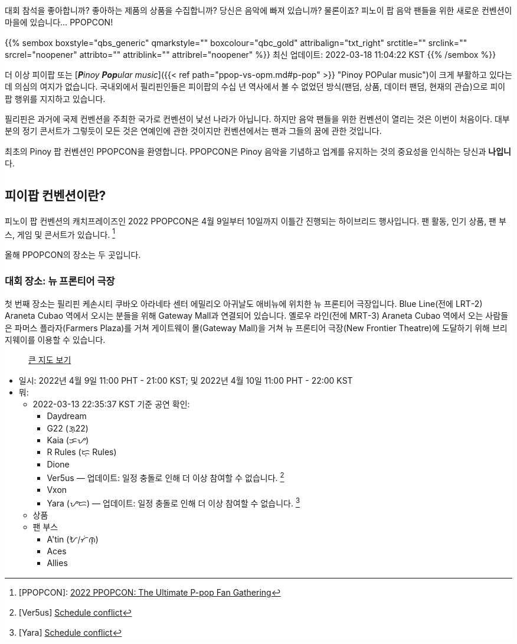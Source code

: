 대회 참석을 좋아합니까? 좋아하는 제품의 상품을 수집합니까? 당신은 음악에 빠져 있습니까? 물론이죠? 피노이 팝 음악 팬들을 위한 새로운 컨벤션이 마을에 있습니다… <span lang="en-PH">PPOPCON</span>!



{{% sembox boxstyle="qbs_generic" qmarkstyle="" boxcolour="qbc_gold" attribalign="txt_right" srctitle="" srclink="" srcrel="noopener" attribto="" attriblink="" attribrel="noopener" %}}
  최신 업데이트: 2022-03-18 11:04:22 KST
{{% /sembox %}}

더 이상 피이팝 또는 [<span lang="en-PH">***P**inoy **Pop**ular music*</span>]({{< ref path="ppop-vs-opm.md#p-pop" >}} "Pinoy POPular music")이 크게 부활하고 있다는 데 의심의 여지가 없습니다. 국내외에서 필리핀인들은 피이팝의 수십 년 역사에서 볼 수 없었던 방식(팬덤, 상품, 데이터 팬덤, 현재의 관습)으로 피이팝 행위를 지지하고 있습니다.

필리핀은 과거에 국제 컨벤션을 주최한 국가로 컨벤션이 낯선 나라가 아닙니다. 하지만 음악 팬들을 위한 컨벤션이 열리는 것은 이번이 처음이다. 대부분의 정기 콘서트가 그렇듯이 모든 것은 연예인에 관한 것이지만 컨벤션에서는 팬과 그들의 꿈에 관한 것입니다.

최초의 <span lang="en-PH">Pinoy</span> 팝 컨벤션인 <span lang="en-PH">PPOPCON</span>을 환영합니다. <span lang="en-PH">PPOPCON</span>은 <span lang="en-PH">Pinoy</span> 음악을 기념하고 업계를 유지하는 것의 중요성을 인식하는 당신과 **나입니**다.

## 피이팝 컨벤션이란?

피노이 팝 컨벤션의 캐치프레이즈인 2022 <span lang="en-PH">PPOPCON</span>은 4월 9일부터 10일까지 이틀간 진행되는 하이브리드 행사입니다. 팬 활동, 인기 상품, 팬 부스, 게임 및 콘서트가 있습니다. [^ppopcon-website]

[^ppopcon-website]: [PPOPCON]: [2022 PPOPCON: The Ultimate P-pop Fan Gathering](https://ppopcon.ph "2022 PPOPCON: The Ultimate P-pop Fan Gathering")

올해 PPOPCON의 장소는 두 곳입니다.

### 대회 장소: 뉴 프론티어 극장

첫 번째 장소는 필리핀 케손시티 쿠바오 아라네타 센터 에밀리오 아귀날도 애비뉴에 위치한 뉴 프론티어 극장입니다. <span lang="en-PH">Blue Line</span>(전에 <span lang="en-PH">LRT</span>-2) <span lang="en-PH">Araneta Cubao</span> 역에서 오시는 분들을 위해 <span lang="en-PH">Gateway Mall</span>과 연결되어 있습니다. 옐로우 라인(전에 <span lang="en-PH">MRT</span>-3) <span lang="en-PH">Araneta Cubao</span> 역에서 오는 사람들은 파머스 플라자(<span lang="en-PH">Farmers Plaza</span>)를 거쳐 게이트웨이 몰(<span lang="en-PH">Gateway Mall</span>)을 거쳐 뉴 프론티어 극장(<span lang="en-PH">New Frontier Theatre</span>)에 도달하기 위해 브리지웨이를 이용할 수 있습니다.


<div class="obj_center">
  <figure class="figure_box txt_center" style="width: auto;">
    <div class="responsive_embedframe"><iframe src="https://www.openstreetmap.org/export/embed.html?bbox=121.0520973801613%2C14.621419059942497%2C121.05588465929033%2C14.623326630475416&amp;layer=mapnik&amp;marker=14.62237415171801%2C121.05399102498018"></iframe></div>
    <figcaption class="attribution_caption">
      <p><a href="https://www.openstreetmap.org/?mlat=14.62237&amp;mlon=121.05399#map=19/14.62237/121.05399">큰 지도 보기</a></p>
    </figcaption>
  </figure>
</div>


- 일시: 2022년 4월 9일 11:00 PHT - 21:00 KST; 및 2022년 4월 10일 11:00 PHT - 22:00 KST
- 뭐:
  + 2022-03-13 22:35:37 KST 기준 공연 확인:
    - <span lang="en-PH">Daydream</span>
    - <span lang="en-PH">G22</span> (<span lang="tl-Tglg">ᜄ᜔22</span>)
    - <span lang="fil">Kaia</span> (<span lang="tl-Tglg">ᜃᜌ</span>)
    - <span lang="en-PH">R Rules</span> (<span lang="tl-Tglg">ᜇ᜔</span> <span lang="en-PH">Rules</span>)
    - <span lang="en-PH">Dione</span>
    - <span lang="en-PH">Ver5us</span> — 업데이트: 일정 충돌로 인해 더 이상 참여할 수 없습니다. [^ver5us-ppopcon-conflict]
    - <span lang="en-PH">Vxon</span>
    - <span lang="en-PH">Yara</span> (<span lang="tl-Tglg">ᜌᜇ</span>) — 업데이트: 일정 충돌로 인해 더 이상 참여할 수 없습니다. [^yara-ppopcon-conflict]
  + 상품
  + 팬 부스
    - <span lang="fil">A'tin</span> (<span lang="tl-Tglg">ᜀ᜵ᜆᜒᜈ᜔</span>)
    - <span lang="en-PH">Aces</span>
    - <span lang="en-PH">Allies</span>

[^ver5us-ppopcon-conflict]: [Ver5us] [Schedule conflict](https://www.facebook.com/ver5usofficial/posts/271692321780481)
[^yara-ppopcon-conflict]: [Yara] [Schedule conflict](https://twitter.com/official__yara/status/1501035777236795394)
